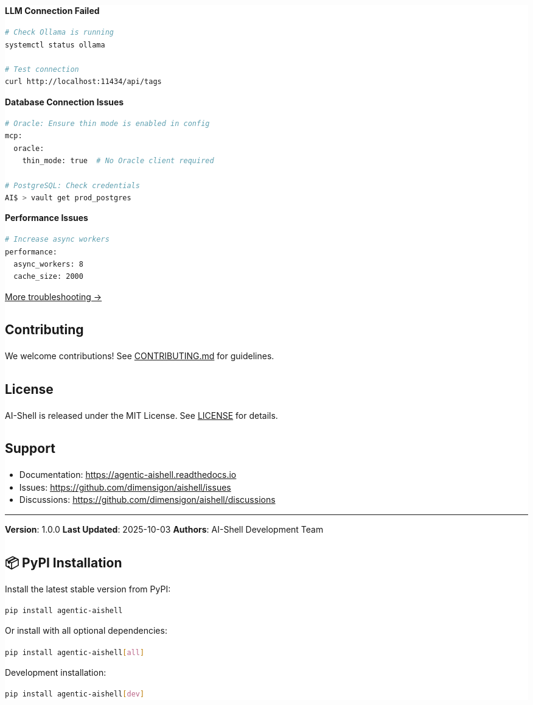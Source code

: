**LLM Connection Failed**
```bash
# Check Ollama is running
systemctl status ollama

# Test connection
curl http://localhost:11434/api/tags
```

**Database Connection Issues**
```bash
# Oracle: Ensure thin mode is enabled in config
mcp:
  oracle:
    thin_mode: true  # No Oracle client required

# PostgreSQL: Check credentials
AI$ > vault get prod_postgres
```

**Performance Issues**
```bash
# Increase async workers
performance:
  async_workers: 8
  cache_size: 2000
```

[More troubleshooting →](./guides/troubleshooting.md)

## Contributing

We welcome contributions! See [CONTRIBUTING.md](../CONTRIBUTING.md) for guidelines.

## License

AI-Shell is released under the MIT License. See [LICENSE](../LICENSE) for details.

## Support

- Documentation: https://agentic-aishell.readthedocs.io
- Issues: https://github.com/dimensigon/aishell/issues
- Discussions: https://github.com/dimensigon/aishell/discussions

---

**Version**: 1.0.0
**Last Updated**: 2025-10-03
**Authors**: AI-Shell Development Team

## 📦 PyPI Installation

Install the latest stable version from PyPI:

```bash
pip install agentic-aishell
```

Or install with all optional dependencies:

```bash
pip install agentic-aishell[all]
```

Development installation:

```bash
pip install agentic-aishell[dev]
```
